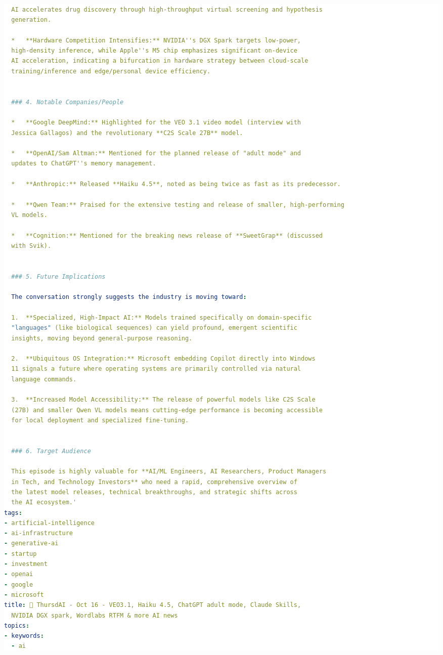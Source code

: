 ```yaml
  AI accelerates drug discovery through high-throughput virtual screening and hypothesis
  generation.

  *   **Hardware Competition Intensifies:** NVIDIA''s DGX Spark targets low-power,
  high-density inference, while Apple''s M5 chip emphasizes significant on-device
  AI acceleration, indicating a bifurcation in hardware strategy between cloud-scale
  training/inference and edge/personal device efficiency.


  ### 4. Notable Companies/People

  *   **Google DeepMind:** Highlighted for the VEO 3.1 video model (interview with
  Jessica Gallagos) and the revolutionary **C2S Scale 27B** model.

  *   **OpenAI/Sam Altman:** Mentioned for the planned release of "adult mode" and
  updates to ChatGPT''s memory management.

  *   **Anthropic:** Released **Haiku 4.5**, noted as being twice as fast as its predecessor.

  *   **Qwen Team:** Praised for the extensive testing and release of smaller, high-performing
  VL models.

  *   **Cognition:** Mentioned for the breaking news release of **SweetGrap** (discussed
  with Svik).


  ### 5. Future Implications

  The conversation strongly suggests the industry is moving toward:

  1.  **Specialized, High-Impact AI:** Models trained specifically on domain-specific
  "languages" (like biological sequences) can yield profound, emergent scientific
  insights, moving beyond general-purpose reasoning.

  2.  **Ubiquitous OS Integration:** Microsoft embedding Copilot directly into Windows
  11 signals a future where operating systems are primarily controlled via natural
  language commands.

  3.  **Increased Model Accessibility:** The release of powerful models like C2S Scale
  (27B) and smaller Qwen VL models means cutting-edge performance is becoming accessible
  for local deployment and specialized fine-tuning.


  ### 6. Target Audience

  This episode is highly valuable for **AI/ML Engineers, AI Researchers, Product Managers
  in Tech, and Technology Investors** who need a rapid, comprehensive overview of
  the latest model releases, technical breakthroughs, and strategic shifts across
  the AI ecosystem.'
tags:
- artificial-intelligence
- ai-infrastructure
- generative-ai
- startup
- investment
- openai
- google
- microsoft
title: 📆 ThursdAI - Oct 16 - VEO3.1, Haiku 4.5, ChatGPT adult mode, Claude Skills,
  NVIDIA DGX spark, Wordlabs RTFM & more AI news
topics:
- keywords:
  - ai
```